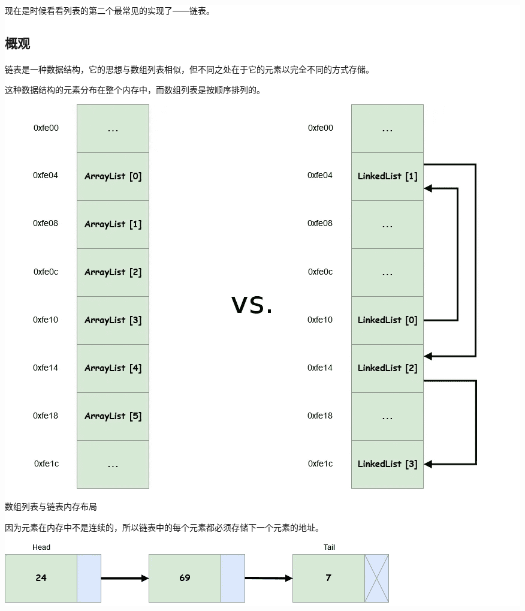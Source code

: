 现在是时候看看列表的第二个最常见的实现了——链表。

## 概观

链表是一种数据结构，它的思想与数组列表相似，但不同之处在于它的元素以完全不同的方式存储。

这种数据结构的元素分布在整个内存中，而数组列表是按顺序排列的。

![](img/ae8ec3539ff39ba4e6aafe5b561c519d.png)

数组列表与链表内存布局

因为元素在内存中不是连续的，所以链表中的每个元素都必须存储下一个元素的地址。

![](img/5bc52a826113a3271872e78158708f1a.png)

